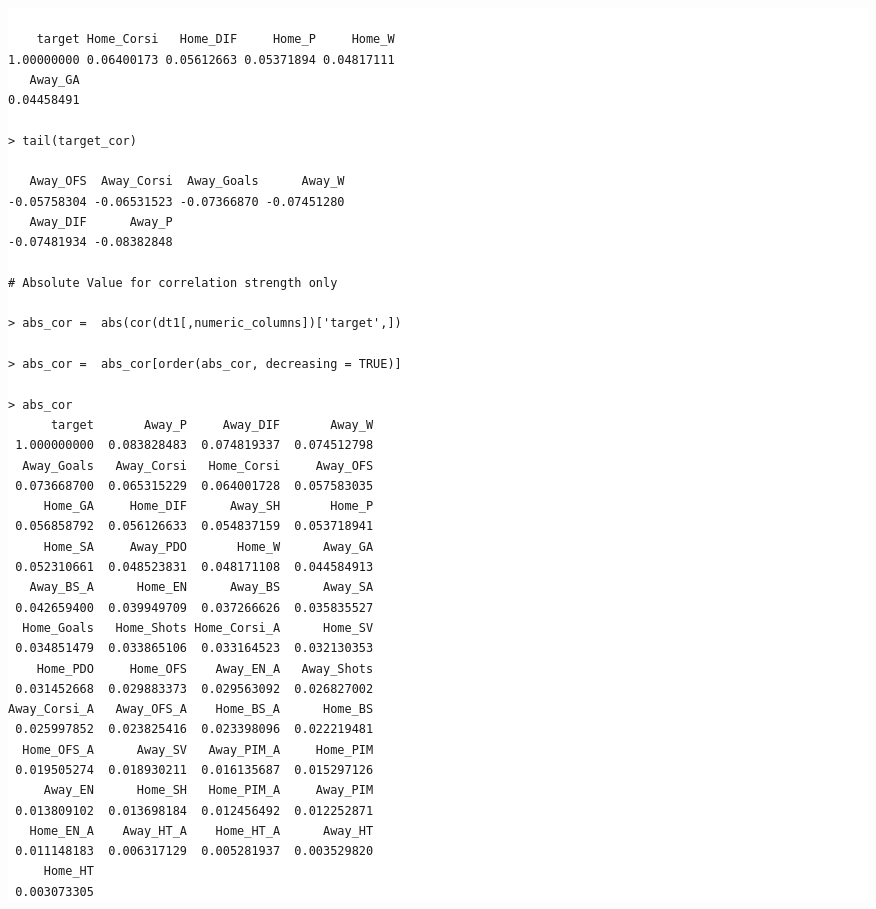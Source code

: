 ```

    target Home_Corsi   Home_DIF     Home_P     Home_W 
1.00000000 0.06400173 0.05612663 0.05371894 0.04817111 
   Away_GA 
0.04458491 

> tail(target_cor)

   Away_OFS  Away_Corsi  Away_Goals      Away_W 
-0.05758304 -0.06531523 -0.07366870 -0.07451280 
   Away_DIF      Away_P 
-0.07481934 -0.08382848 

# Absolute Value for correlation strength only

> abs_cor =  abs(cor(dt1[,numeric_columns])['target',])

> abs_cor =  abs_cor[order(abs_cor, decreasing = TRUE)]

> abs_cor
      target       Away_P     Away_DIF       Away_W 
 1.000000000  0.083828483  0.074819337  0.074512798 
  Away_Goals   Away_Corsi   Home_Corsi     Away_OFS 
 0.073668700  0.065315229  0.064001728  0.057583035 
     Home_GA     Home_DIF      Away_SH       Home_P 
 0.056858792  0.056126633  0.054837159  0.053718941 
     Home_SA     Away_PDO       Home_W      Away_GA 
 0.052310661  0.048523831  0.048171108  0.044584913 
   Away_BS_A      Home_EN      Away_BS      Away_SA 
 0.042659400  0.039949709  0.037266626  0.035835527 
  Home_Goals   Home_Shots Home_Corsi_A      Home_SV 
 0.034851479  0.033865106  0.033164523  0.032130353 
    Home_PDO     Home_OFS    Away_EN_A   Away_Shots 
 0.031452668  0.029883373  0.029563092  0.026827002 
Away_Corsi_A   Away_OFS_A    Home_BS_A      Home_BS 
 0.025997852  0.023825416  0.023398096  0.022219481 
  Home_OFS_A      Away_SV   Away_PIM_A     Home_PIM 
 0.019505274  0.018930211  0.016135687  0.015297126 
     Away_EN      Home_SH   Home_PIM_A     Away_PIM 
 0.013809102  0.013698184  0.012456492  0.012252871 
   Home_EN_A    Away_HT_A    Home_HT_A      Away_HT 
 0.011148183  0.006317129  0.005281937  0.003529820 
     Home_HT 
 0.003073305 
```
